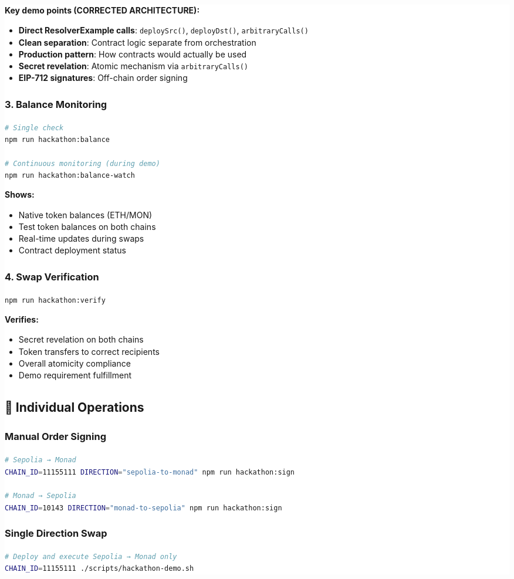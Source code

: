 **Key demo points (CORRECTED ARCHITECTURE):**
- **Direct ResolverExample calls**: `deploySrc()`, `deployDst()`, `arbitraryCalls()`
- **Clean separation**: Contract logic separate from orchestration
- **Production pattern**: How contracts would actually be used
- **Secret revelation**: Atomic mechanism via `arbitraryCalls()`
- **EIP-712 signatures**: Off-chain order signing

### 3. Balance Monitoring

```bash
# Single check
npm run hackathon:balance

# Continuous monitoring (during demo)
npm run hackathon:balance-watch
```

**Shows:**
- Native token balances (ETH/MON)
- Test token balances on both chains
- Real-time updates during swaps
- Contract deployment status

### 4. Swap Verification

```bash
npm run hackathon:verify
```

**Verifies:**
- Secret revelation on both chains
- Token transfers to correct recipients
- Overall atomicity compliance
- Demo requirement fulfillment

## 🔄 Individual Operations

### Manual Order Signing

```bash
# Sepolia → Monad
CHAIN_ID=11155111 DIRECTION="sepolia-to-monad" npm run hackathon:sign

# Monad → Sepolia  
CHAIN_ID=10143 DIRECTION="monad-to-sepolia" npm run hackathon:sign
```

### Single Direction Swap

```bash
# Deploy and execute Sepolia → Monad only
CHAIN_ID=11155111 ./scripts/hackathon-demo.sh
```
